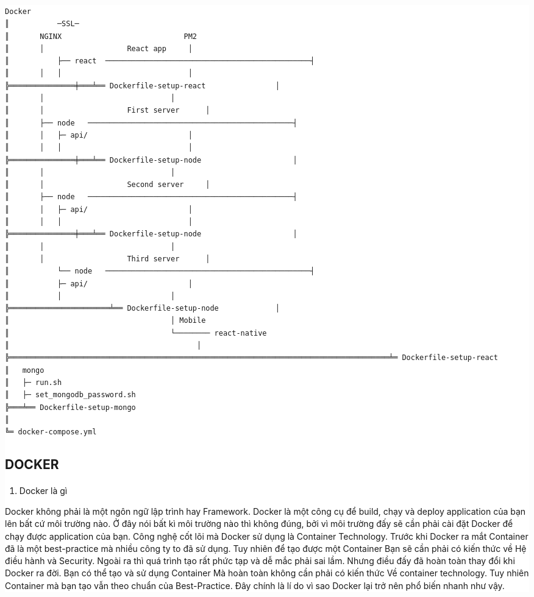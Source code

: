     Docker	
	║   		─SSL─
	║	 	NGINX							 PM2
	║		│					React app	  │
	║       	├── react  ───────────────────────────────────────────────┤
	║		│   │							  │	
	╠═══════════════╪═══╧══ Dockerfile-setup-react		 		  │
	║		│							  │	
	║		│ 					First server	  │
	║		├── node   ───────────────────────────────────────────────┤
	║		│   ├─ api/						  │	
	║		│   │							  │
	╠═══════════════╪═══╧══ Dockerfile-setup-node	     			  │
	║		│							  │
	║		│					Second server     │
	║		├── node   ───────────────────────────────────────────────┤
	║		│   ├─ api/						  │	
	║		│   │							  │
	╠═══════════════╪═══╧══ Dockerfile-setup-node	     			  │
	║		│							  │
	║		│					Third server      │
	║       	└── node   ───────────────────────────────────────────────┤
	║			├─ api/						  │	
	║			│						  │	
	╠═══════════════════════╧══ Dockerfile-setup-node	   		  │	
	║									  │ Mobile
	║									  └──────── react-native
	║											│
	╠═══════════════════════════════════════════════════════════════════════════════════════╧═ Dockerfile-setup-react
	║   mongo											  	
	║   ├─ run.sh 										  
	║   ├─ set_mongodb_password.sh
	╠═══╧══ Dockerfile-setup-mongo
	║
	╚═ docker-compose.yml




## DOCKER

1. Docker là gì

Docker không phải là một ngôn ngữ lập trình hay Framework. Docker là một công cụ để build, chạy và deploy application của bạn lên bất cứ môi trường nào. Ở đây nói bất kì môi trường nào thì không đúng, bởi vì môi trường đấy sẽ cần phải cài đặt Docker để chạy được application của bạn. Công nghệ cốt lõi mà Docker sử dụng là Container Technology. Trước khi Docker ra mắt Container đã là một best-practice mà nhiều công ty to đã sử dụng. Tuy nhiên để tạo được một Container Bạn sẽ cần phải có kiến thức về Hệ điều hành và Security. Ngoài ra thì quá trình tạo rất phức tạp và dễ mắc phải sai lầm. Nhưng điều đấy đã hoàn toàn thay đổi khi Docker ra đời. Bạn có thể tạo và sử dụng Container Mà hoàn toàn không cần phải có kiến thức Về container technology. Tuy nhiên Container mà bạn tạo vẫn theo chuẩn của Best-Practice. Đây chính là lí do vì sao Docker lại trở nên phổ biến nhanh như vậy.
